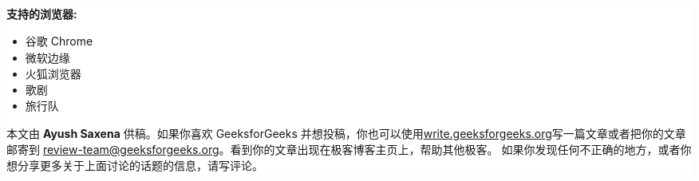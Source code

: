 **支持的浏览器:**

*   谷歌 Chrome
*   微软边缘
*   火狐浏览器
*   歌剧
*   旅行队

本文由 **Ayush Saxena** 供稿。如果你喜欢 GeeksforGeeks 并想投稿，你也可以使用[write.geeksforgeeks.org](https://write.geeksforgeeks.org)写一篇文章或者把你的文章邮寄到 review-team@geeksforgeeks.org。看到你的文章出现在极客博客主页上，帮助其他极客。
如果你发现任何不正确的地方，或者你想分享更多关于上面讨论的话题的信息，请写评论。